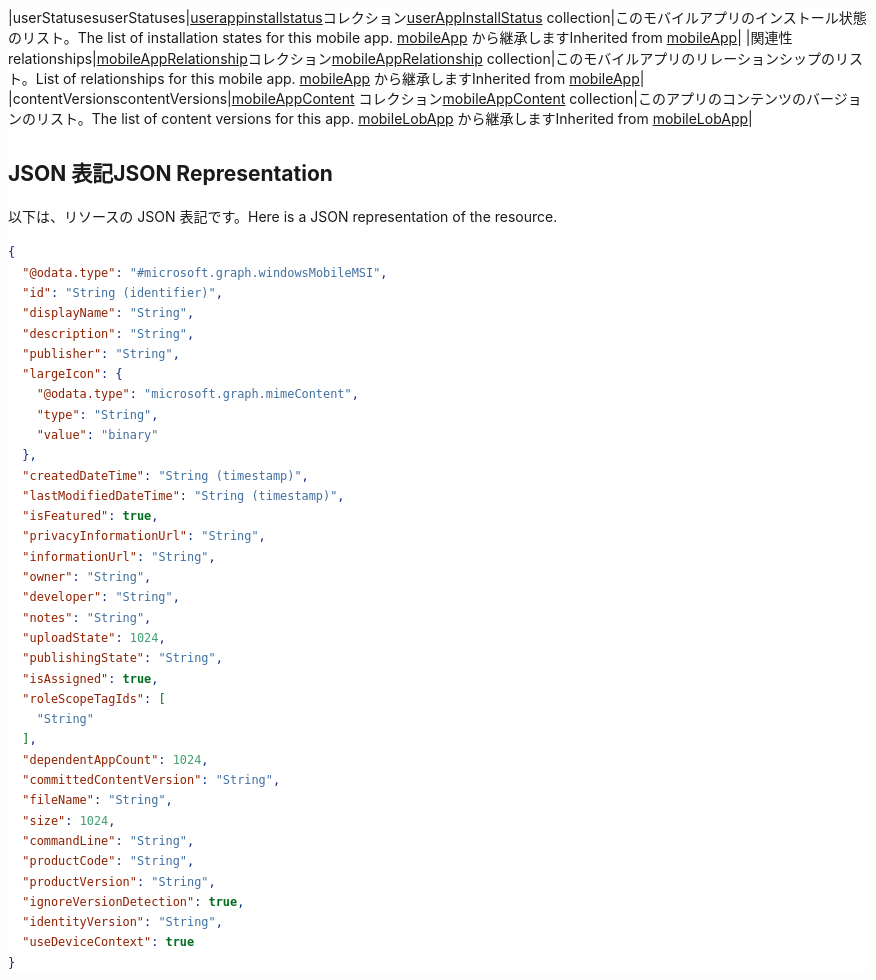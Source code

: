 |<span data-ttu-id="a9be2-261">userStatuses</span><span class="sxs-lookup"><span data-stu-id="a9be2-261">userStatuses</span></span>|<span data-ttu-id="a9be2-262">[userappinstallstatus](../resources/intune-apps-userappinstallstatus.md)コレクション</span><span class="sxs-lookup"><span data-stu-id="a9be2-262">[userAppInstallStatus](../resources/intune-apps-userappinstallstatus.md) collection</span></span>|<span data-ttu-id="a9be2-263">このモバイルアプリのインストール状態のリスト。</span><span class="sxs-lookup"><span data-stu-id="a9be2-263">The list of installation states for this mobile app.</span></span> <span data-ttu-id="a9be2-264">[mobileApp](../resources/intune-apps-mobileapp.md) から継承します</span><span class="sxs-lookup"><span data-stu-id="a9be2-264">Inherited from [mobileApp](../resources/intune-apps-mobileapp.md)</span></span>|
|<span data-ttu-id="a9be2-265">関連性</span><span class="sxs-lookup"><span data-stu-id="a9be2-265">relationships</span></span>|<span data-ttu-id="a9be2-266">[mobileAppRelationship](../resources/intune-apps-mobileapprelationship.md)コレクション</span><span class="sxs-lookup"><span data-stu-id="a9be2-266">[mobileAppRelationship](../resources/intune-apps-mobileapprelationship.md) collection</span></span>|<span data-ttu-id="a9be2-267">このモバイルアプリのリレーションシップのリスト。</span><span class="sxs-lookup"><span data-stu-id="a9be2-267">List of relationships for this mobile app.</span></span> <span data-ttu-id="a9be2-268">[mobileApp](../resources/intune-apps-mobileapp.md) から継承します</span><span class="sxs-lookup"><span data-stu-id="a9be2-268">Inherited from [mobileApp](../resources/intune-apps-mobileapp.md)</span></span>|
|<span data-ttu-id="a9be2-269">contentVersions</span><span class="sxs-lookup"><span data-stu-id="a9be2-269">contentVersions</span></span>|<span data-ttu-id="a9be2-270">[mobileAppContent](../resources/intune-apps-mobileappcontent.md) コレクション</span><span class="sxs-lookup"><span data-stu-id="a9be2-270">[mobileAppContent](../resources/intune-apps-mobileappcontent.md) collection</span></span>|<span data-ttu-id="a9be2-271">このアプリのコンテンツのバージョンのリスト。</span><span class="sxs-lookup"><span data-stu-id="a9be2-271">The list of content versions for this app.</span></span> <span data-ttu-id="a9be2-272">[mobileLobApp](../resources/intune-apps-mobilelobapp.md) から継承します</span><span class="sxs-lookup"><span data-stu-id="a9be2-272">Inherited from [mobileLobApp](../resources/intune-apps-mobilelobapp.md)</span></span>|

## <a name="json-representation"></a><span data-ttu-id="a9be2-273">JSON 表記</span><span class="sxs-lookup"><span data-stu-id="a9be2-273">JSON Representation</span></span>
<span data-ttu-id="a9be2-274">以下は、リソースの JSON 表記です。</span><span class="sxs-lookup"><span data-stu-id="a9be2-274">Here is a JSON representation of the resource.</span></span>

``` json
{
  "@odata.type": "#microsoft.graph.windowsMobileMSI",
  "id": "String (identifier)",
  "displayName": "String",
  "description": "String",
  "publisher": "String",
  "largeIcon": {
    "@odata.type": "microsoft.graph.mimeContent",
    "type": "String",
    "value": "binary"
  },
  "createdDateTime": "String (timestamp)",
  "lastModifiedDateTime": "String (timestamp)",
  "isFeatured": true,
  "privacyInformationUrl": "String",
  "informationUrl": "String",
  "owner": "String",
  "developer": "String",
  "notes": "String",
  "uploadState": 1024,
  "publishingState": "String",
  "isAssigned": true,
  "roleScopeTagIds": [
    "String"
  ],
  "dependentAppCount": 1024,
  "committedContentVersion": "String",
  "fileName": "String",
  "size": 1024,
  "commandLine": "String",
  "productCode": "String",
  "productVersion": "String",
  "ignoreVersionDetection": true,
  "identityVersion": "String",
  "useDeviceContext": true
}
```





